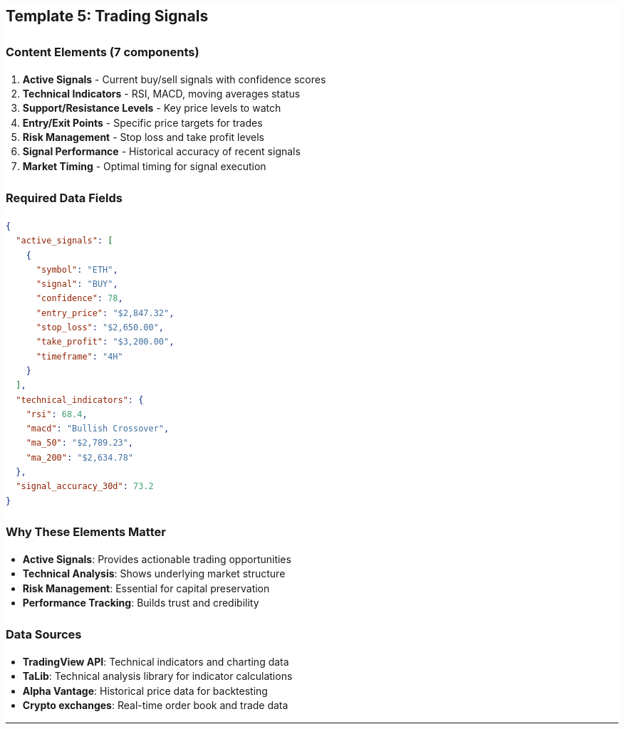 
## Template 5: Trading Signals

### Content Elements (7 components)
1. **Active Signals** - Current buy/sell signals with confidence scores
2. **Technical Indicators** - RSI, MACD, moving averages status
3. **Support/Resistance Levels** - Key price levels to watch
4. **Entry/Exit Points** - Specific price targets for trades
5. **Risk Management** - Stop loss and take profit levels
6. **Signal Performance** - Historical accuracy of recent signals
7. **Market Timing** - Optimal timing for signal execution

### Required Data Fields
```json
{
  "active_signals": [
    {
      "symbol": "ETH",
      "signal": "BUY",
      "confidence": 78,
      "entry_price": "$2,847.32",
      "stop_loss": "$2,650.00",
      "take_profit": "$3,200.00",
      "timeframe": "4H"
    }
  ],
  "technical_indicators": {
    "rsi": 68.4,
    "macd": "Bullish Crossover",
    "ma_50": "$2,789.23",
    "ma_200": "$2,634.78"
  },
  "signal_accuracy_30d": 73.2
}
```

### Why These Elements Matter
- **Active Signals**: Provides actionable trading opportunities
- **Technical Analysis**: Shows underlying market structure
- **Risk Management**: Essential for capital preservation
- **Performance Tracking**: Builds trust and credibility

### Data Sources
- **TradingView API**: Technical indicators and charting data
- **TaLib**: Technical analysis library for indicator calculations
- **Alpha Vantage**: Historical price data for backtesting
- **Crypto exchanges**: Real-time order book and trade data

---
